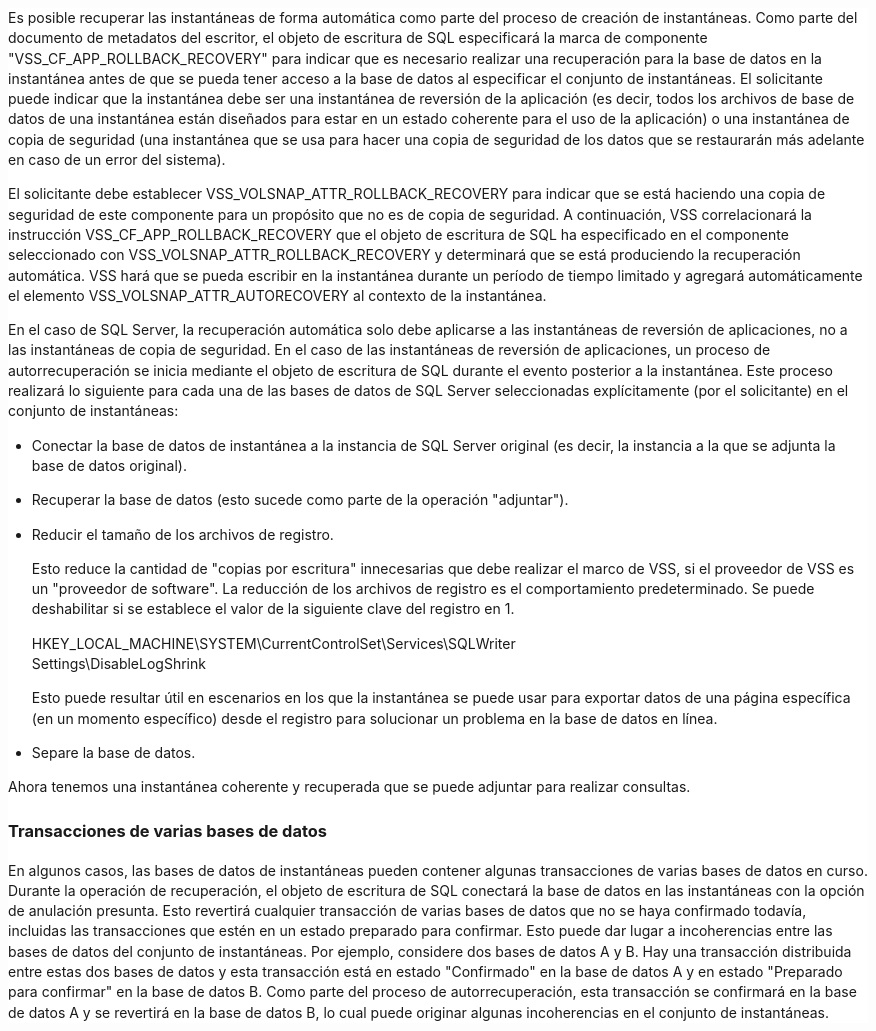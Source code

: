 Es posible recuperar las instantáneas de forma automática como parte del proceso de creación de instantáneas. Como parte del documento de metadatos del escritor, el objeto de escritura de SQL especificará la marca de componente "VSS_CF_APP_ROLLBACK_RECOVERY" para indicar que es necesario realizar una recuperación para la base de datos en la instantánea antes de que se pueda tener acceso a la base de datos al especificar el conjunto de instantáneas. El solicitante puede indicar que la instantánea debe ser una instantánea de reversión de la aplicación (es decir, todos los archivos de base de datos de una instantánea están diseñados para estar en un estado coherente para el uso de la aplicación) o una instantánea de copia de seguridad (una instantánea que se usa para hacer una copia de seguridad de los datos que se restaurarán más adelante en caso de un error del sistema).

El solicitante debe establecer VSS_VOLSNAP_ATTR_ROLLBACK_RECOVERY para indicar que se está haciendo una copia de seguridad de este componente para un propósito que no es de copia de seguridad.  A continuación, VSS correlacionará la instrucción VSS_CF_APP_ROLLBACK_RECOVERY que el objeto de escritura de SQL ha especificado en el componente seleccionado con VSS_VOLSNAP_ATTR_ROLLBACK_RECOVERY y determinará que se está produciendo la recuperación automática.  VSS hará que se pueda escribir en la instantánea durante un período de tiempo limitado y agregará automáticamente el elemento VSS_VOLSNAP_ATTR_AUTORECOVERY al contexto de la instantánea.

En el caso de SQL Server, la recuperación automática solo debe aplicarse a las instantáneas de reversión de aplicaciones, no a las instantáneas de copia de seguridad. En el caso de las instantáneas de reversión de aplicaciones, un proceso de autorrecuperación se inicia mediante el objeto de escritura de SQL durante el evento posterior a la instantánea. Este proceso realizará lo siguiente para cada una de las bases de datos de SQL Server seleccionadas explícitamente (por el solicitante) en el conjunto de instantáneas:

- Conectar la base de datos de instantánea a la instancia de SQL Server original (es decir, la instancia a la que se adjunta la base de datos original).
- Recuperar la base de datos (esto sucede como parte de la operación "adjuntar").
- Reducir el tamaño de los archivos de registro.

    Esto reduce la cantidad de "copias por escritura" innecesarias que debe realizar el marco de VSS, si el proveedor de VSS es un "proveedor de software". La reducción de los archivos de registro es el comportamiento predeterminado. Se puede deshabilitar si se establece el valor de la siguiente clave del registro en 1.
    
    HKEY_LOCAL_MACHINE\SYSTEM\CurrentControlSet\Services\SQLWriter\
    Settings\DisableLogShrink
    
    Esto puede resultar útil en escenarios en los que la instantánea se puede usar para exportar datos de una página específica (en un momento específico) desde el registro para solucionar un problema en la base de datos en línea.

- Separe la base de datos.

Ahora tenemos una instantánea coherente y recuperada que se puede adjuntar para realizar consultas.

### <a name="multi-database-transactions"></a>Transacciones de varias bases de datos

En algunos casos, las bases de datos de instantáneas pueden contener algunas transacciones de varias bases de datos en curso. Durante la operación de recuperación, el objeto de escritura de SQL conectará la base de datos en las instantáneas con la opción de anulación presunta. Esto revertirá cualquier transacción de varias bases de datos que no se haya confirmado todavía, incluidas las transacciones que estén en un estado preparado para confirmar. Esto puede dar lugar a incoherencias entre las bases de datos del conjunto de instantáneas. Por ejemplo, considere dos bases de datos A y B. Hay una transacción distribuida entre estas dos bases de datos y esta transacción está en estado "Confirmado" en la base de datos A y en estado "Preparado para confirmar" en la base de datos B. Como parte del proceso de autorrecuperación, esta transacción se confirmará en la base de datos A y se revertirá en la base de datos B, lo cual puede originar algunas incoherencias en el conjunto de instantáneas.
